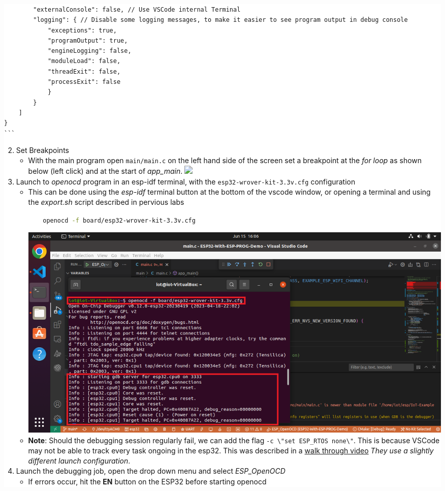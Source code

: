            "externalConsole": false, // Use VSCode internal Terminal
            "logging": { // Disable some logging messages, to make it easier to see program output in debug console
                "exceptions": true,
                "programOutput": true,
                "engineLogging": false,
                "moduleLoad": false,
                "threadExit": false,
                "processExit": false
                }
            }
        ]
    }
    ```
2. Set Breakpoints 
    * With the main program open ``` main/main.c ``` on the left hand side of the screen set a breakpoint at the *for loop* as shown below (left click) and at the start of *app_main*.
        <img src="setBP.png">
3. Launch to *openocd* program in an esp-idf terminal, with the ```esp32-wrover-kit-3.3v.cfg``` configuration
    * This can be done using the *esp-idf* terminal button at the bottom of the vscode window, or opening a terminal and using the *export.sh* script described in pervious labs
        ```sh
            openocd -f board/esp32-wrover-kit-3.3v.cfg
        ```
        <img src="img/OpenOCD-Debug-Console.png">
    * **Note**: Should the debugging session regularly fail, we can add the flag ``` -c \"set ESP_RTOS none\" ```. This is because VSCode may not be able to track every task ongoing in the esp32. This was described in a [walk through video](https://youtu.be/uq93H7T7cOQ) *They use a slightly different launch configuration*.
4. Launch the debugging job, open the drop down menu and select *ESP_OpenOCD*
    * If errors occur, hit the **EN** button on the ESP32 before starting openocd